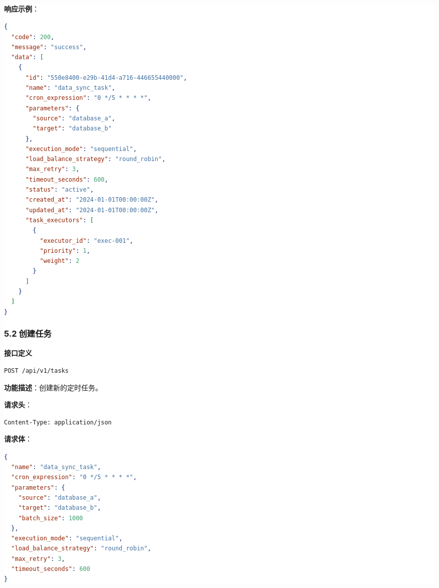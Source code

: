 **响应示例**：
```json
{
  "code": 200,
  "message": "success",
  "data": [
    {
      "id": "550e8400-e29b-41d4-a716-446655440000",
      "name": "data_sync_task",
      "cron_expression": "0 */5 * * * *",
      "parameters": {
        "source": "database_a",
        "target": "database_b"
      },
      "execution_mode": "sequential",
      "load_balance_strategy": "round_robin",
      "max_retry": 3,
      "timeout_seconds": 600,
      "status": "active",
      "created_at": "2024-01-01T00:00:00Z",
      "updated_at": "2024-01-01T00:00:00Z",
      "task_executors": [
        {
          "executor_id": "exec-001",
          "priority": 1,
          "weight": 2
        }
      ]
    }
  ]
}
```

### 5.2 创建任务

**接口定义**
```
POST /api/v1/tasks
```

**功能描述**：创建新的定时任务。

**请求头**：
```
Content-Type: application/json
```

**请求体**：
```json
{
  "name": "data_sync_task",
  "cron_expression": "0 */5 * * * *",
  "parameters": {
    "source": "database_a",
    "target": "database_b",
    "batch_size": 1000
  },
  "execution_mode": "sequential",
  "load_balance_strategy": "round_robin",
  "max_retry": 3,
  "timeout_seconds": 600
}
```
